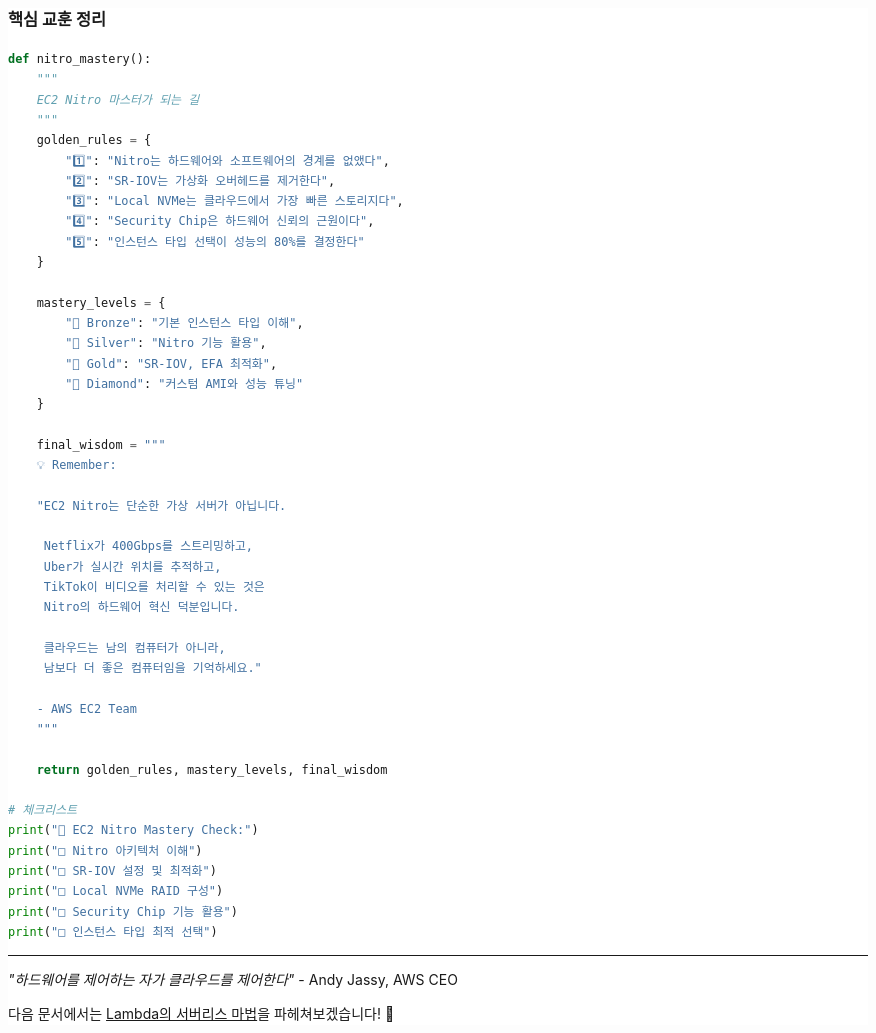 ### 핵심 교훈 정리

```python
def nitro_mastery():
    """
    EC2 Nitro 마스터가 되는 길
    """
    golden_rules = {
        "1️⃣": "Nitro는 하드웨어와 소프트웨어의 경계를 없앴다",
        "2️⃣": "SR-IOV는 가상화 오버헤드를 제거한다",
        "3️⃣": "Local NVMe는 클라우드에서 가장 빠른 스토리지다",
        "4️⃣": "Security Chip은 하드웨어 신뢰의 근원이다",
        "5️⃣": "인스턴스 타입 선택이 성능의 80%를 결정한다"
    }
    
    mastery_levels = {
        "🥉 Bronze": "기본 인스턴스 타입 이해",
        "🥈 Silver": "Nitro 기능 활용",
        "🥇 Gold": "SR-IOV, EFA 최적화",
        "💎 Diamond": "커스텀 AMI와 성능 튜닝"
    }
    
    final_wisdom = """
    💡 Remember:
    
    "EC2 Nitro는 단순한 가상 서버가 아닙니다.
     
     Netflix가 400Gbps를 스트리밍하고,
     Uber가 실시간 위치를 추적하고,
     TikTok이 비디오를 처리할 수 있는 것은
     Nitro의 하드웨어 혁신 덕분입니다.
     
     클라우드는 남의 컴퓨터가 아니라,
     남보다 더 좋은 컴퓨터임을 기억하세요."
    
    - AWS EC2 Team
    """
    
    return golden_rules, mastery_levels, final_wisdom

# 체크리스트
print("🎯 EC2 Nitro Mastery Check:")
print("□ Nitro 아키텍처 이해")
print("□ SR-IOV 설정 및 최적화")
print("□ Local NVMe RAID 구성")
print("□ Security Chip 기능 활용")
print("□ 인스턴스 타입 최적 선택")
```

---

*"하드웨어를 제어하는 자가 클라우드를 제어한다"* - Andy Jassy, AWS CEO

다음 문서에서는 [Lambda의 서버리스 마법](02-lambda.md)을 파헤쳐보겠습니다! 🚀
